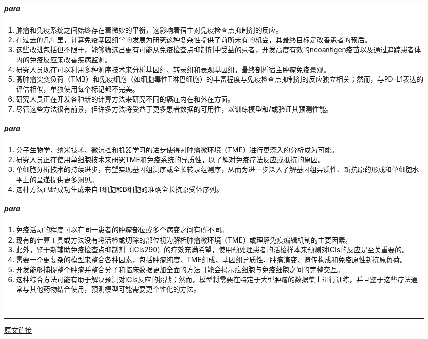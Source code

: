 </span></h2><h5 data-tool="mdnice编辑器"><span></span><span>para</span><span></span></h5><ol data-tool="mdnice编辑器"><li><section>肿瘤和免疫系统之间始终存在着微妙的平衡，这影响着宿主对免疫检查点抑制剂的反应。</section></li><li><section>在过去的几年里，计算免疫基因组学的发展为研究这种复杂性提供了前所未有的机会，其最终目标是改善患者的预后。</section></li><li><section>这些改进包括但不限于，能够筛选出更有可能从免疫检查点抑制剂中受益的患者，开发高度有效的neoantigen疫苗以及通过追踪患者体内的免疫反应来改善疾病监测。</section></li><li><section>研究人员现在可以利用多种测序技术来分析基因组、转录组和表观基因组，最终剖析宿主肿瘤免疫景观。</section></li><li><section>高肿瘤突变负荷（TMB）和免疫细胞（如细胞毒性T淋巴细胞）的丰富程度与免疫检查点抑制剂的反应独立相关；然而，与PD-L1表达的评估相似，单独使用每个标记都不完美。</section></li><li><section>研究人员正在开发各种新的计算方法来研究不同的癌症内在和外在方面。</section></li><li><section>尽管这些方法很有前景，但许多方法将受益于更多患者数据的可用性，以训练模型和/或验证其预测性能。</section></li></ol><h5 data-tool="mdnice编辑器"><span></span><span>para</span><span></span></h5><ol data-tool="mdnice编辑器"><li><section>分子生物学、纳米技术、微流控和机器学习的进步使得对肿瘤微环境（TME）进行更深入的分析成为可能。</section></li><li><section>研究人员正在使用单细胞技术来研究TME和免疫系统的异质性，以了解对免疫疗法反应或抵抗的原因。</section></li><li><section>单细胞分析技术的持续进步，有望实现基因组测序或全长转录组测序，从而为进一步深入了解基因组异质性、新抗原的形成和单细胞水平上的呈递提供更多洞见。</section></li><li><section>这种方法已经成功生成来自T细胞和B细胞的准确全长抗原受体序列。</section></li></ol><h5 data-tool="mdnice编辑器"><span></span><span>para</span><span></span></h5><ol data-tool="mdnice编辑器"><li><section>免疫活动的程度可以在同一患者的肿瘤部位或多个病变之间有所不同。</section></li><li><section>现有的计算工具或方法没有将活检或切除的部位视为解析肿瘤微环境（TME）或理解免疫编辑机制的主要因素。</section></li><li><section>此外，鉴于新辅助免疫检查点抑制剂（ICIs290）的疗效充满希望，使用预处理患者的活检样本来预测对ICIs的反应是至关重要的。</section></li><li><section>需要一个更复杂的模型来整合各种因素，包括肿瘤纯度、TME组成、基因组异质性、肿瘤演变、遗传构成和免疫原性新抗原负荷。</section></li><li><section>开发能够捕捉整个肿瘤并整合分子和临床数据更加全面的方法可能会揭示癌细胞与免疫细胞之间的完整交互。</section></li><li><section>这种综合方法可能有助于解决预测对ICIs反应的挑战；然而，模型将需要在特定于大型肿瘤的数据集上进行训练，并且鉴于这些疗法通常与其他药物结合使用，预测模型可能需要更个性化的方法。</section></li></ol></section><p><br></p><p><mp-style-type data-value="3"></mp-style-type></p></div>  
<hr>
<a href="https://mp.weixin.qq.com/s/9SUcWmqfHNukADZuQiHVoA",target="_blank" rel="noopener noreferrer">原文链接</a>

